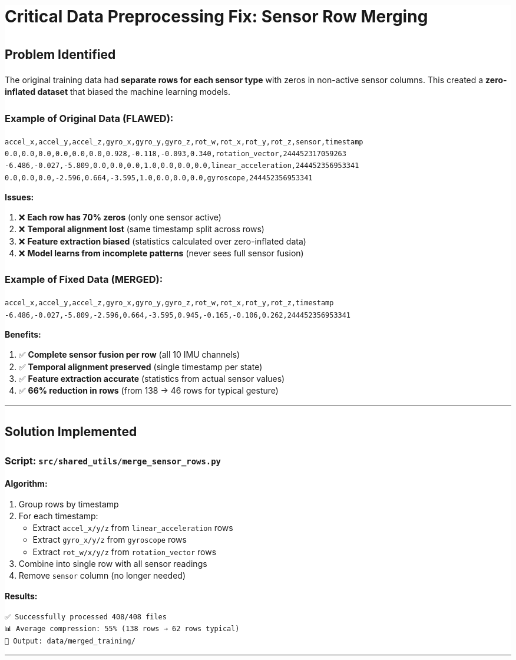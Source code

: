 # Critical Data Preprocessing Fix: Sensor Row Merging

## Problem Identified

The original training data had **separate rows for each sensor type** with zeros in non-active sensor columns. This created a **zero-inflated dataset** that biased the machine learning models.

### Example of Original Data (FLAWED):
```csv
accel_x,accel_y,accel_z,gyro_x,gyro_y,gyro_z,rot_w,rot_x,rot_y,rot_z,sensor,timestamp
0.0,0.0,0.0,0.0,0.0,0.0,0.928,-0.118,-0.093,0.340,rotation_vector,244452317059263
-6.486,-0.027,-5.809,0.0,0.0,0.0,1.0,0.0,0.0,0.0,linear_acceleration,244452356953341
0.0,0.0,0.0,-2.596,0.664,-3.595,1.0,0.0,0.0,0.0,gyroscope,244452356953341
```

**Issues:**
1. ❌ **Each row has 70% zeros** (only one sensor active)
2. ❌ **Temporal alignment lost** (same timestamp split across rows)
3. ❌ **Feature extraction biased** (statistics calculated over zero-inflated data)
4. ❌ **Model learns from incomplete patterns** (never sees full sensor fusion)

### Example of Fixed Data (MERGED):
```csv
accel_x,accel_y,accel_z,gyro_x,gyro_y,gyro_z,rot_w,rot_x,rot_y,rot_z,timestamp
-6.486,-0.027,-5.809,-2.596,0.664,-3.595,0.945,-0.165,-0.106,0.262,244452356953341
```

**Benefits:**
1. ✅ **Complete sensor fusion per row** (all 10 IMU channels)
2. ✅ **Temporal alignment preserved** (single timestamp per state)
3. ✅ **Feature extraction accurate** (statistics from actual sensor values)
4. ✅ **66% reduction in rows** (from 138 → 46 rows for typical gesture)

---

## Solution Implemented

### Script: `src/shared_utils/merge_sensor_rows.py`

**Algorithm:**
1. Group rows by timestamp
2. For each timestamp:
   - Extract `accel_x/y/z` from `linear_acceleration` rows
   - Extract `gyro_x/y/z` from `gyroscope` rows
   - Extract `rot_w/x/y/z` from `rotation_vector` rows
3. Combine into single row with all sensor readings
4. Remove `sensor` column (no longer needed)

**Results:**
```
✅ Successfully processed 408/408 files
📊 Average compression: 55% (138 rows → 62 rows typical)
📂 Output: data/merged_training/
```

---